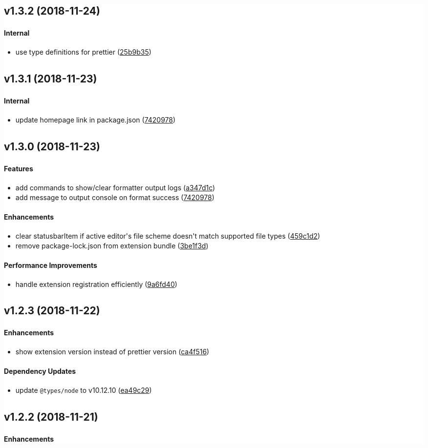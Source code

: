 ## v1.3.2 (2018-11-24)

#### Internal

- use type definitions for prettier ([25b9b35](https://github.com/sibiraj-s/vscode-scss-formatter/commit/25b9b35))

## v1.3.1 (2018-11-23)

#### Internal

- update homepage link in package.json ([7420978](https://github.com/sibiraj-s/vscode-scss-formatter/commit/7420978))

## v1.3.0 (2018-11-23)

#### Features

- add commands to show/clear formatter output logs ([a347d1c](https://github.com/sibiraj-s/vscode-scss-formatter/commit/a347d1c))
- add message to output console on format success ([7420978](https://github.com/sibiraj-s/vscode-scss-formatter/commit/7420978))

#### Enhancements

- clear statusbarItem if active editor's file scheme doesn't match supported file types ([459c1d2](https://github.com/sibiraj-s/vscode-scss-formatter/commit/459c1d2))
- remove package-lock.json from extension bundle ([3be1f3d](https://github.com/sibiraj-s/vscode-scss-formatter/commit/3be1f3d))

#### Performance Improvements

- handle extension registration efficiently ([9a6fd40](https://github.com/sibiraj-s/vscode-scss-formatter/commit/9a6fd40))

## v1.2.3 (2018-11-22)

#### Enhancements

- show extension version instead of prettier version ([ca4f516](https://github.com/sibiraj-s/vscode-scss-formatter/commit/ca4f516))

#### Dependency Updates

- update `@types/node` to v10.12.10 ([ea49c29](https://github.com/sibiraj-s/vscode-scss-formatter/commit/ea49c29))

## v1.2.2 (2018-11-21)

#### Enhancements
